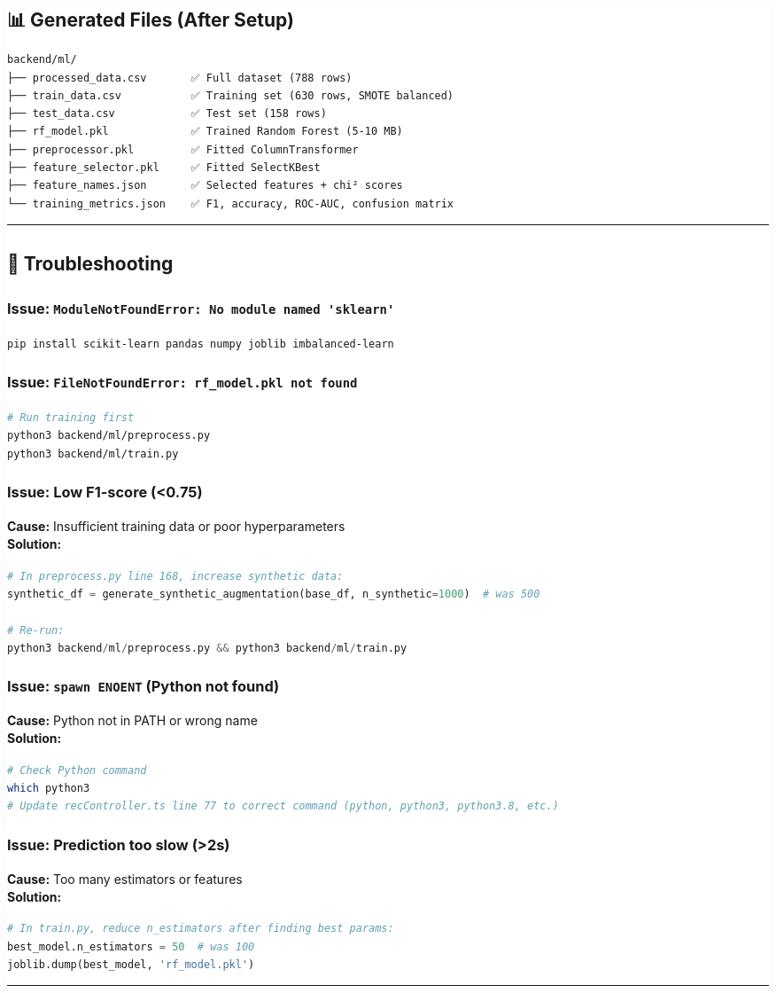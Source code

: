 
## 📊 Generated Files (After Setup)

```
backend/ml/
├── processed_data.csv       ✅ Full dataset (788 rows)
├── train_data.csv           ✅ Training set (630 rows, SMOTE balanced)
├── test_data.csv            ✅ Test set (158 rows)
├── rf_model.pkl             ✅ Trained Random Forest (5-10 MB)
├── preprocessor.pkl         ✅ Fitted ColumnTransformer
├── feature_selector.pkl     ✅ Fitted SelectKBest
├── feature_names.json       ✅ Selected features + chi² scores
└── training_metrics.json    ✅ F1, accuracy, ROC-AUC, confusion matrix
```

---

## 🐛 Troubleshooting

### Issue: `ModuleNotFoundError: No module named 'sklearn'`
```bash
pip install scikit-learn pandas numpy joblib imbalanced-learn
```

### Issue: `FileNotFoundError: rf_model.pkl not found`
```bash
# Run training first
python3 backend/ml/preprocess.py
python3 backend/ml/train.py
```

### Issue: Low F1-score (<0.75)
**Cause:** Insufficient training data or poor hyperparameters  
**Solution:**
```python
# In preprocess.py line 168, increase synthetic data:
synthetic_df = generate_synthetic_augmentation(base_df, n_synthetic=1000)  # was 500

# Re-run:
python3 backend/ml/preprocess.py && python3 backend/ml/train.py
```

### Issue: `spawn ENOENT` (Python not found)
**Cause:** Python not in PATH or wrong name  
**Solution:**
```bash
# Check Python command
which python3
# Update recController.ts line 77 to correct command (python, python3, python3.8, etc.)
```

### Issue: Prediction too slow (>2s)
**Cause:** Too many estimators or features  
**Solution:**
```python
# In train.py, reduce n_estimators after finding best params:
best_model.n_estimators = 50  # was 100
joblib.dump(best_model, 'rf_model.pkl')
```

---
